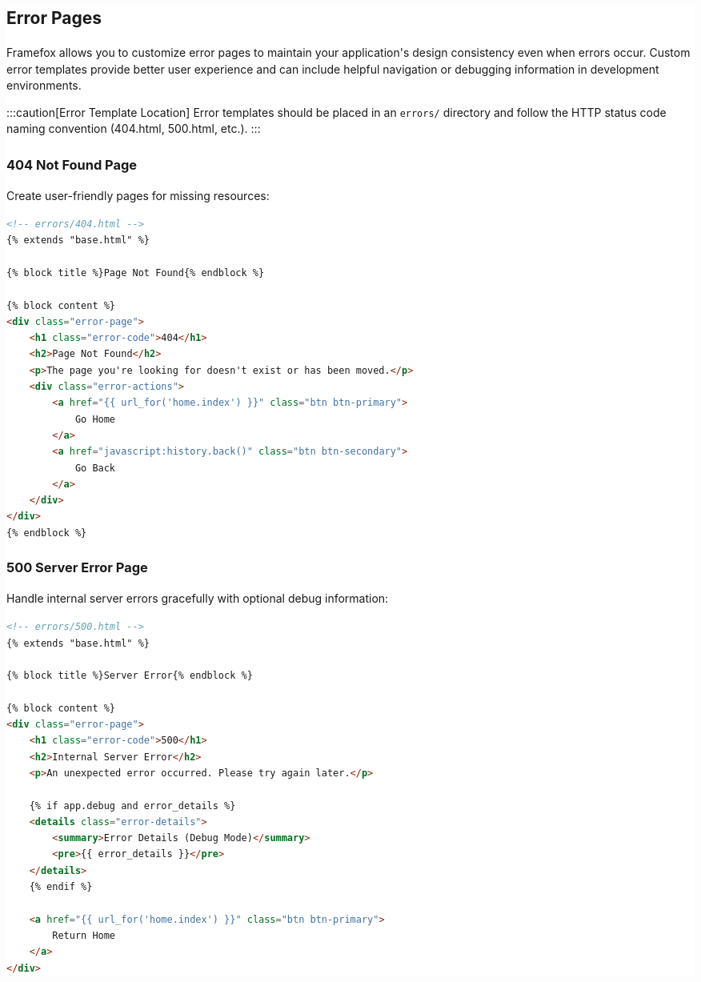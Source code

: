 ## Error Pages

Framefox allows you to customize error pages to maintain your application's design consistency even when errors occur. Custom error templates provide better user experience and can include helpful navigation or debugging information in development environments.

:::caution[Error Template Location]
Error templates should be placed in an `errors/` directory and follow the HTTP status code naming convention (404.html, 500.html, etc.).
:::

### 404 Not Found Page

Create user-friendly pages for missing resources:

```html
<!-- errors/404.html -->
{% extends "base.html" %}

{% block title %}Page Not Found{% endblock %}

{% block content %}
<div class="error-page">
    <h1 class="error-code">404</h1>
    <h2>Page Not Found</h2>
    <p>The page you're looking for doesn't exist or has been moved.</p>
    <div class="error-actions">
        <a href="{{ url_for('home.index') }}" class="btn btn-primary">
            Go Home
        </a>
        <a href="javascript:history.back()" class="btn btn-secondary">
            Go Back
        </a>
    </div>
</div>
{% endblock %}
```

### 500 Server Error Page

Handle internal server errors gracefully with optional debug information:

```html
<!-- errors/500.html -->
{% extends "base.html" %}

{% block title %}Server Error{% endblock %}

{% block content %}
<div class="error-page">
    <h1 class="error-code">500</h1>
    <h2>Internal Server Error</h2>
    <p>An unexpected error occurred. Please try again later.</p>
    
    {% if app.debug and error_details %}
    <details class="error-details">
        <summary>Error Details (Debug Mode)</summary>
        <pre>{{ error_details }}</pre>
    </details>
    {% endif %}
    
    <a href="{{ url_for('home.index') }}" class="btn btn-primary">
        Return Home
    </a>
</div>
```